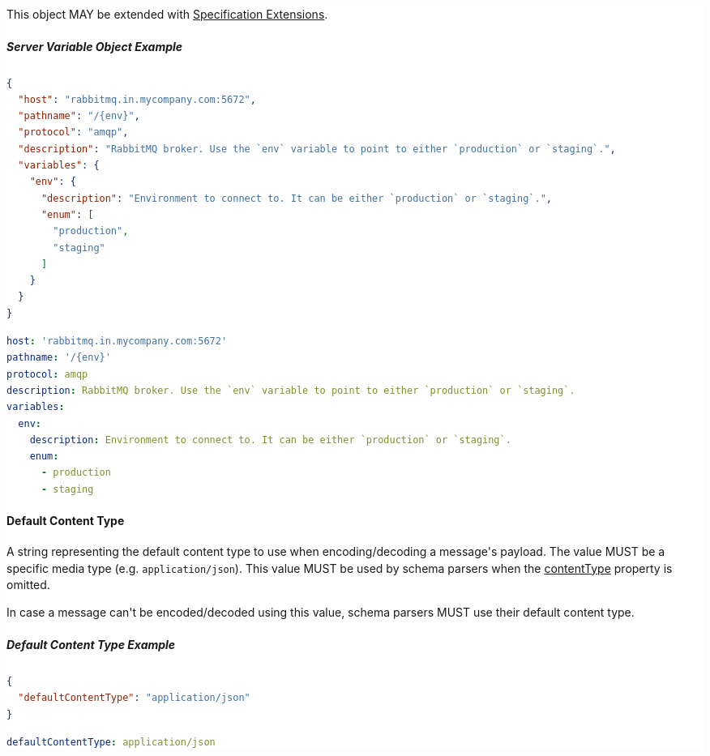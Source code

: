 This object MAY be extended with [Specification Extensions](#specificationExtensions).

##### Server Variable Object Example

```json
{
  "host": "rabbitmq.in.mycompany.com:5672",
  "pathname": "/{env}",
  "protocol": "amqp",
  "description": "RabbitMQ broker. Use the `env` variable to point to either `production` or `staging`.",
  "variables": {
    "env": {
      "description": "Environment to connect to. It can be either `production` or `staging`.",
      "enum": [
        "production",
        "staging"
      ]
    }
  }
}
```

```yaml
host: 'rabbitmq.in.mycompany.com:5672'
pathname: '/{env}'
protocol: amqp
description: RabbitMQ broker. Use the `env` variable to point to either `production` or `staging`.
variables:
  env:
    description: Environment to connect to. It can be either `production` or `staging`.
    enum:
      - production
      - staging
```

#### <a name="defaultContentTypeString"></a>Default Content Type

A string representing the default content type to use when encoding/decoding a message's payload. The value MUST be a specific media type (e.g. `application/json`). This value MUST be used by schema parsers when the [contentType](#messageObjectContentType) property is omitted.

In case a message can't be encoded/decoded using this value, schema parsers MUST use their default content type.

##### Default Content Type Example

```json
{
  "defaultContentType": "application/json"
}
```

```yaml
defaultContentType: application/json
```

